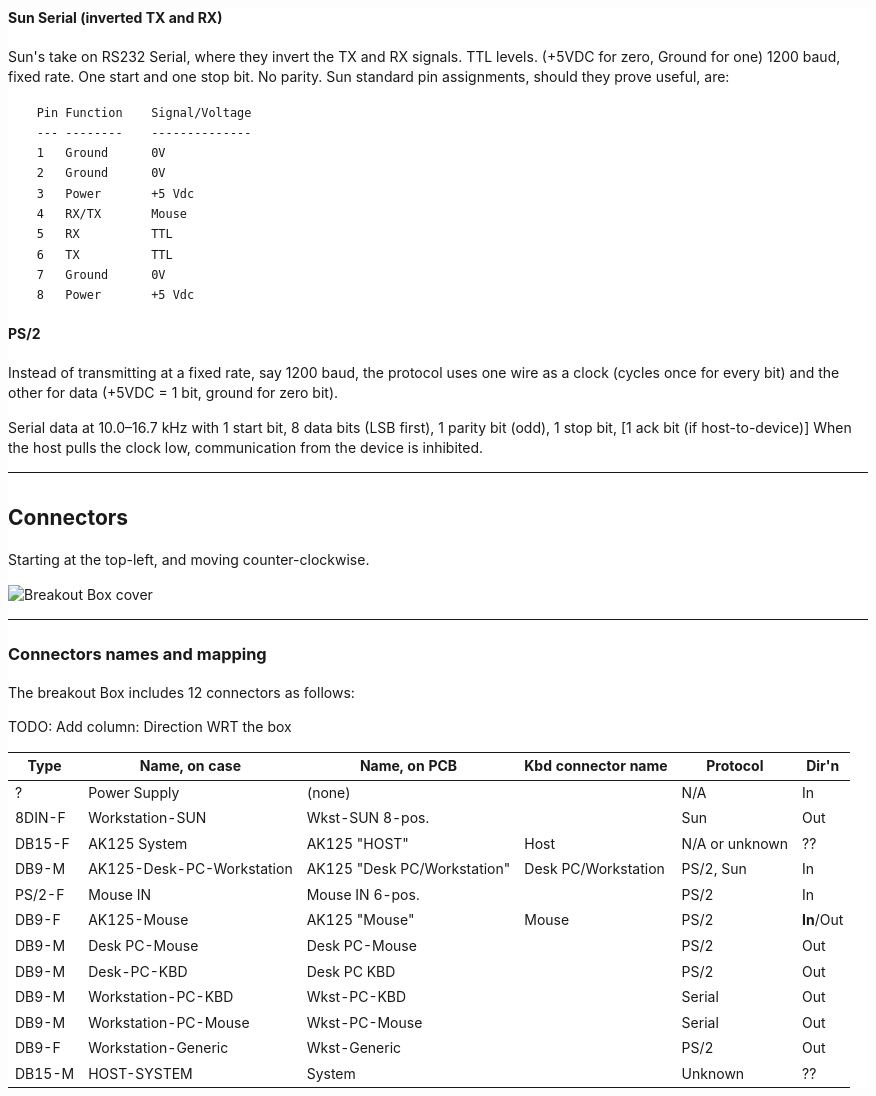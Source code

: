 #### Sun Serial (inverted TX and RX)
Sun's take on RS232 Serial, where they invert the TX and RX signals. TTL levels.
(+5VDC for zero, Ground for one) 1200 baud, fixed rate. One start and one stop
bit. No parity. Sun standard pin assignments, should they prove useful, are:
```
    Pin Function    Signal/Voltage
    --- --------    --------------
    1   Ground      0V
    2   Ground      0V
    3   Power       +5 Vdc
    4   RX/TX       Mouse
    5   RX          TTL
    6   TX          TTL
    7   Ground      0V
    8   Power       +5 Vdc
```

#### PS/2
Instead of transmitting at a fixed rate, say 1200 baud, the protocol uses one
wire as a clock (cycles once for every bit) and the other for data (+5VDC = 1 bit,
ground for zero bit).

Serial data at 10.0–16.7 kHz with 1 start bit, 8 data bits (LSB first), 1 parity
bit (odd), 1 stop bit, [1 ack bit (if host-to-device)]
When the host pulls the clock low, communication from the device is inhibited.


--------------------------------------------------------------------------------------
## Connectors
Starting at the top-left, and moving counter-clockwise.

![Breakout Box cover](../master/images/breakout-box-decoded.png "Breakout Box cover")

--------------------------------------------------------------------------------------
### Connectors names and mapping

The breakout Box includes 12 connectors as follows:

TODO: Add column: Direction WRT the box

|Type  | Name, on case             | Name, on PCB      | Kbd connector name| Protocol  | Dir'n |
|------| --------------------------|-------------------|---------------|-----------|------|
| ?    |  Power Supply             | (none)            |               | N/A       |In|
| 8DIN-F|  Workstation-SUN         | Wkst-SUN 8-pos.   |               | Sun       |Out|
| DB15-F|  AK125 System            | AK125 "HOST"      | Host          | N/A or unknown |??|
| DB9-M|  AK125-Desk-PC-Workstation| AK125 "Desk PC/Workstation" | Desk PC/Workstation | PS/2, Sun |In|
| PS/2-F|  Mouse IN                | Mouse IN 6-pos.   |          | PS/2     |In|
| DB9-F|  AK125-Mouse              | AK125 "Mouse"     | Mouse    | PS/2   |**In**/Out|
| DB9-M|  Desk PC-Mouse            | Desk PC-Mouse     |     | PS/2   |Out|
| DB9-M|  Desk-PC-KBD              | Desk PC KBD       |     | PS/2   |Out|
| DB9-M|  Workstation-PC-KBD       | Wkst-PC-KBD       |     | Serial |Out|
| DB9-M|  Workstation-PC-Mouse     | Wkst-PC-Mouse     |     | Serial |Out|
| DB9-F|  Workstation-Generic      | Wkst-Generic      |     | PS/2   |Out|
| DB15-M|  HOST-SYSTEM             | System            |     | Unknown|??|
